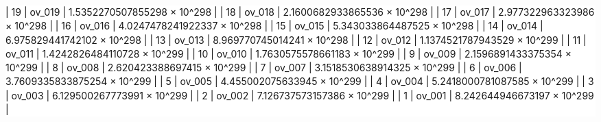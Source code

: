 | 19 | ov_019 | 1.5352270507855298 × 10^298 |
| 18 | ov_018 | 2.1600682933865536 × 10^298 |
| 17 | ov_017 | 2.977322963323986 × 10^298 |
| 16 | ov_016 | 4.0247478241922337 × 10^298 |
| 15 | ov_015 | 5.343033864487525 × 10^298 |
| 14 | ov_014 | 6.975829441742102 × 10^298 |
| 13 | ov_013 | 8.969770745014241 × 10^298 |
| 12 | ov_012 | 1.1374521787943529 × 10^299 |
| 11 | ov_011 | 1.4242826484110728 × 10^299 |
| 10 | ov_010 | 1.7630575578661183 × 10^299 |
| 9 | ov_009 | 2.1596891433375354 × 10^299 |
| 8 | ov_008 | 2.620423388697415 × 10^299 |
| 7 | ov_007 | 3.1518530638914325 × 10^299 |
| 6 | ov_006 | 3.7609335833875254 × 10^299 |
| 5 | ov_005 | 4.455002075633945 × 10^299 |
| 4 | ov_004 | 5.2418000781087585 × 10^299 |
| 3 | ov_003 | 6.129500267773991 × 10^299 |
| 2 | ov_002 | 7.126737573157386 × 10^299 |
| 1 | ov_001 | 8.242644946673197 × 10^299 |


